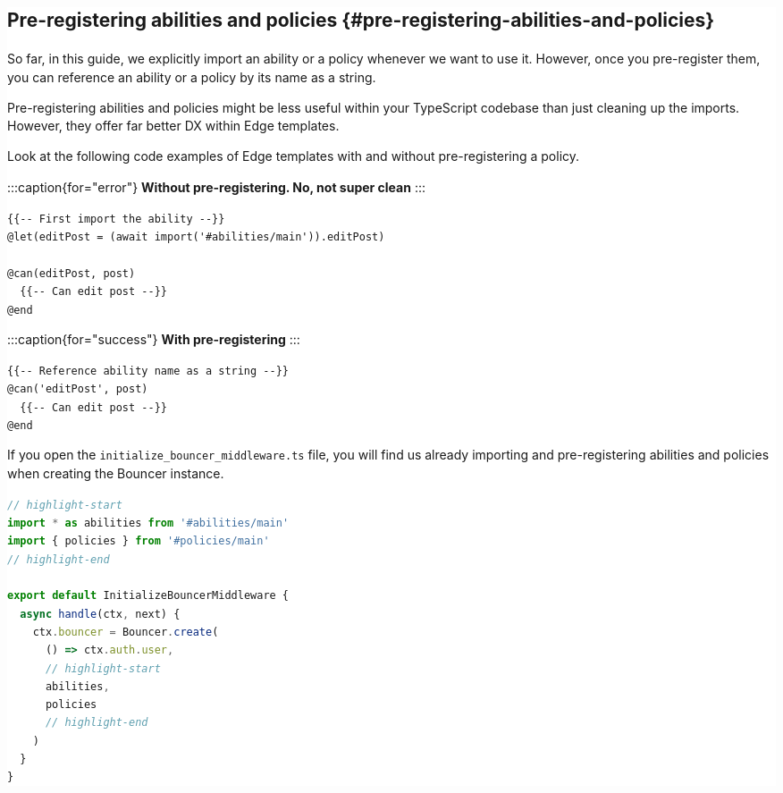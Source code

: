 
## Pre-registering abilities and policies {#pre-registering-abilities-and-policies}
So far, in this guide, we explicitly import an ability or a policy whenever we want to use it. However, once you pre-register them, you can reference an ability or a policy by its name as a string.

Pre-registering abilities and policies might be less useful within your TypeScript codebase than just cleaning up the imports. However, they offer far better DX within Edge templates.

Look at the following code examples of Edge templates with and without pre-registering a policy.

:::caption{for="error"}
**Without pre-registering. No, not super clean**
:::

```edge
{{-- First import the ability --}}
@let(editPost = (await import('#abilities/main')).editPost)

@can(editPost, post)
  {{-- Can edit post --}}
@end
```

:::caption{for="success"}
**With pre-registering**
:::

```edge
{{-- Reference ability name as a string --}}
@can('editPost', post)
  {{-- Can edit post --}}
@end
```

If you open the `initialize_bouncer_middleware.ts` file, you will find us already importing and pre-registering abilities and policies when creating the Bouncer instance.

```ts
// highlight-start
import * as abilities from '#abilities/main'
import { policies } from '#policies/main'
// highlight-end

export default InitializeBouncerMiddleware {
  async handle(ctx, next) {
    ctx.bouncer = Bouncer.create(
      () => ctx.auth.user,
      // highlight-start
      abilities,
      policies
      // highlight-end
    )
  }
}
```
